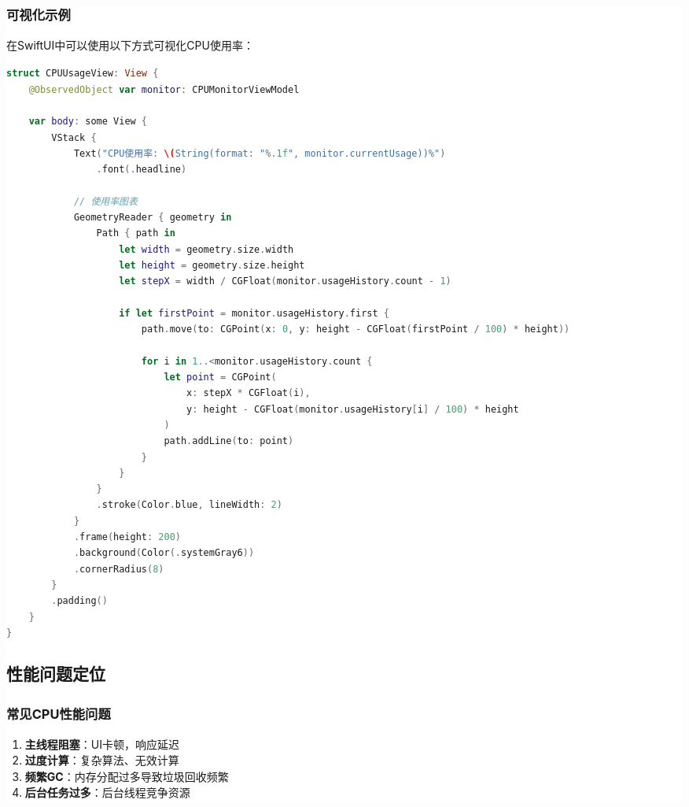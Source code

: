 ### 可视化示例

在SwiftUI中可以使用以下方式可视化CPU使用率：

```swift
struct CPUUsageView: View {
    @ObservedObject var monitor: CPUMonitorViewModel
    
    var body: some View {
        VStack {
            Text("CPU使用率: \(String(format: "%.1f", monitor.currentUsage))%")
                .font(.headline)
            
            // 使用率图表
            GeometryReader { geometry in
                Path { path in
                    let width = geometry.size.width
                    let height = geometry.size.height
                    let stepX = width / CGFloat(monitor.usageHistory.count - 1)
                    
                    if let firstPoint = monitor.usageHistory.first {
                        path.move(to: CGPoint(x: 0, y: height - CGFloat(firstPoint / 100) * height))
                        
                        for i in 1..<monitor.usageHistory.count {
                            let point = CGPoint(
                                x: stepX * CGFloat(i),
                                y: height - CGFloat(monitor.usageHistory[i] / 100) * height
                            )
                            path.addLine(to: point)
                        }
                    }
                }
                .stroke(Color.blue, lineWidth: 2)
            }
            .frame(height: 200)
            .background(Color(.systemGray6))
            .cornerRadius(8)
        }
        .padding()
    }
}
```

## 性能问题定位

### 常见CPU性能问题

1. **主线程阻塞**：UI卡顿，响应延迟
2. **过度计算**：复杂算法、无效计算
3. **频繁GC**：内存分配过多导致垃圾回收频繁
4. **后台任务过多**：后台线程竞争资源
